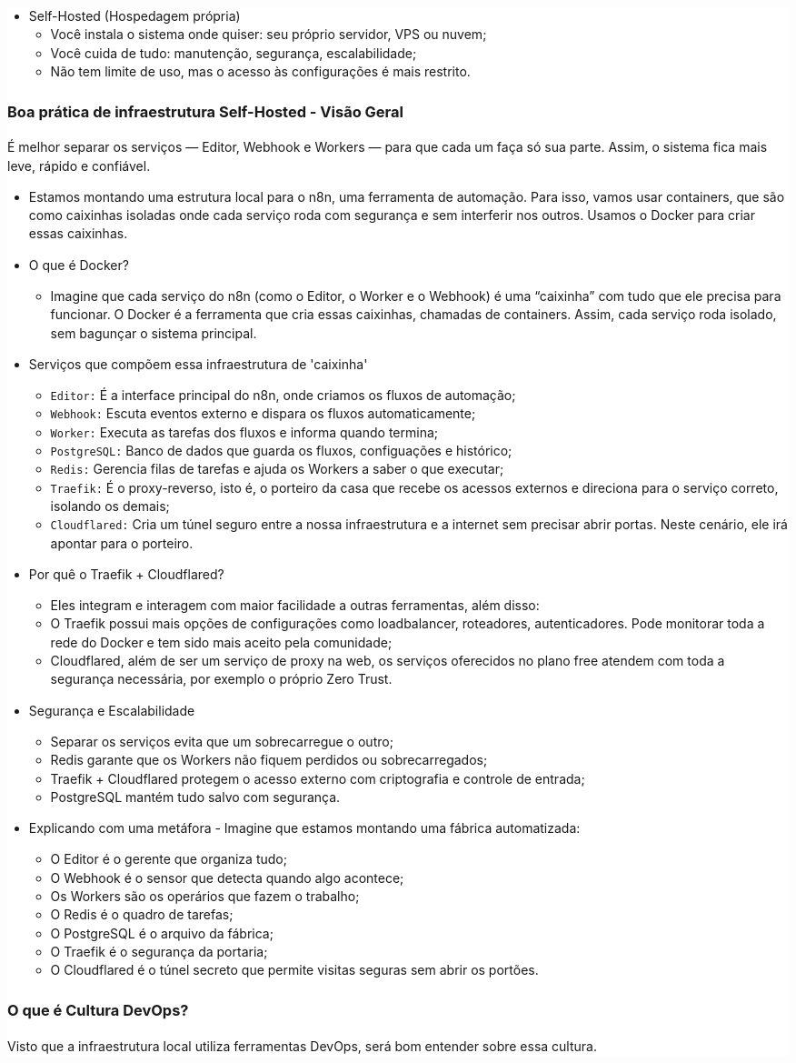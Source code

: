 - Self-Hosted (Hospedagem própria)
    - Você instala o sistema onde quiser: seu próprio servidor, VPS ou nuvem;
    - Você cuida de tudo: manutenção, segurança, escalabilidade;
    - Não tem limite de uso, mas o acesso às configurações é mais restrito.

### Boa prática de infraestrutura Self-Hosted - Visão Geral
É melhor separar os serviços — Editor, Webhook e Workers — para que cada um faça só sua parte. Assim, o sistema fica mais leve, rápido e confiável.

- Estamos montando uma estrutura local para o n8n, uma ferramenta de automação. Para isso, vamos usar containers, que são como caixinhas isoladas onde cada serviço roda com segurança e sem interferir nos outros. Usamos o Docker para criar essas caixinhas.

- O que é Docker?
    - Imagine que cada serviço do n8n (como o Editor, o Worker e o Webhook) é uma “caixinha” com tudo que ele precisa para funcionar. O Docker é a ferramenta que cria essas caixinhas, chamadas de containers. Assim, cada serviço roda isolado, sem bagunçar o sistema principal.

- Serviços que compõem essa infraestrutura de 'caixinha'
    - `Editor:` É a interface principal do n8n, onde criamos os fluxos de automação;
    - `Webhook:` Escuta eventos externo e dispara os fluxos automaticamente;
    - `Worker:` Executa as tarefas dos fluxos e informa quando termina;
    - `PostgreSQL:` Banco de dados que guarda os fluxos, configuações e histórico;
    - `Redis:` Gerencia filas de tarefas e ajuda os Workers a saber o que executar;
    - `Traefik:` É o proxy-reverso, isto é, o porteiro da casa que recebe os acessos externos e direciona para o serviço correto, isolando os demais;
    - `Cloudflared:` Cria um túnel seguro entre a nossa infraestrutura e a internet sem precisar abrir portas. Neste cenário, ele irá apontar para o porteiro.

- Por quê o Traefik + Cloudflared?
    - Eles integram e interagem com maior facilidade a outras ferramentas, além disso:
    - O Traefik possui mais opções de configurações como loadbalancer, roteadores, autenticadores. Pode monitorar toda a rede do Docker e tem sido mais aceito pela comunidade;
    - Cloudflared, além de ser um serviço de proxy na web, os serviços oferecidos no plano free atendem com toda a segurança necessária, por exemplo o próprio Zero Trust.

- Segurança e Escalabilidade
    - Separar os serviços evita que um sobrecarregue o outro;
    - Redis garante que os Workers não fiquem perdidos ou sobrecarregados;
    - Traefik + Cloudflared protegem o acesso externo com criptografia e controle de entrada;
    - PostgreSQL mantém tudo salvo com segurança.

- Explicando com uma metáfora - Imagine que estamos montando uma fábrica automatizada:
    - O Editor é o gerente que organiza tudo;
    - O Webhook é o sensor que detecta quando algo acontece;
    - Os Workers são os operários que fazem o trabalho;
    - O Redis é o quadro de tarefas;
    - O PostgreSQL é o arquivo da fábrica;
    - O Traefik é o segurança da portaria;
    - O Cloudflared é o túnel secreto que permite visitas seguras sem abrir os portões.

### O que é Cultura DevOps?
Visto que a infraestrutura local utiliza ferramentas DevOps, será bom entender sobre essa cultura.
